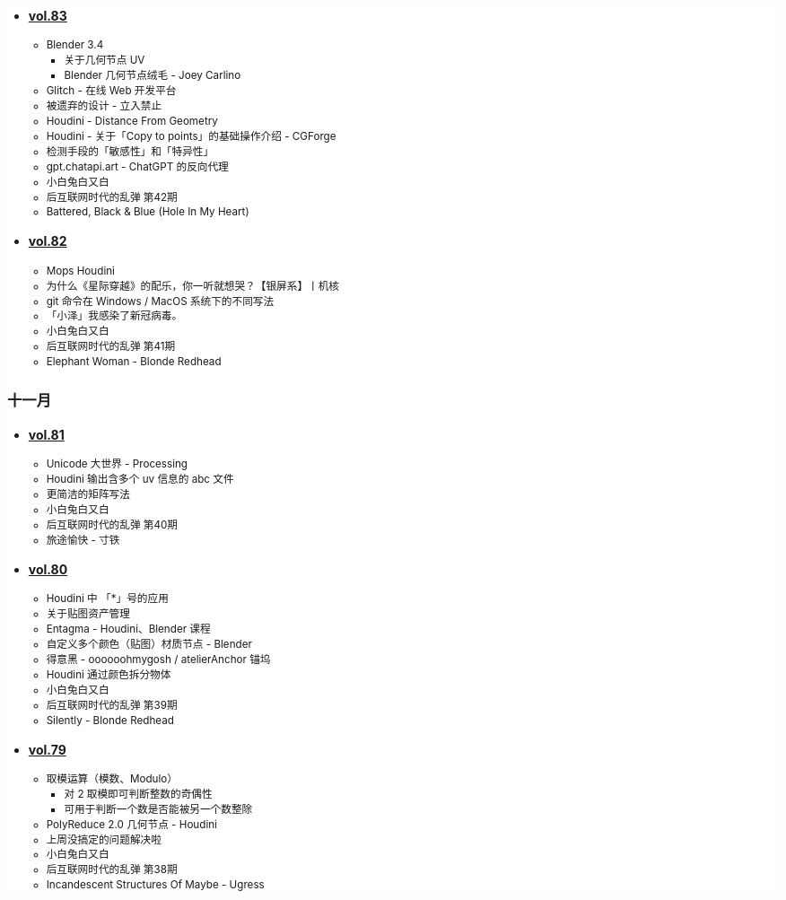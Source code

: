 * **[vol.83](docs/vol.83.md)**
    <small>
    * Blender 3.4
        * 关于几何节点 UV
        * Blender 几何节点绒毛 - Joey Carlino
    * Glitch - 在线 Web 开发平台
    * 被遗弃的设计 - 立入禁止
    * Houdini - Distance From Geometry
    * Houdini - 关于「Copy to points」的基础操作介绍 - CGForge
    * 检测手段的「敏感性」和「特异性」
    * gpt.chatapi.art - ChatGPT 的反向代理
    * 小白兔白又白
    * 后互联网时代的乱弹 第42期
    * Battered, Black & Blue (Hole In My Heart)
    </small>

* **[vol.82](docs/vol.82.md)**
    <small>
    * Mops Houdini
    * 为什么《星际穿越》的配乐，你一听就想哭？【银屏系】丨机核
    *  git 命令在 Windows / MacOS 系统下的不同写法
    * 「小泽」我感染了新冠病毒。
    * 小白兔白又白
    * 后互联网时代的乱弹 第41期
    * Elephant Woman - Blonde Redhead
    </small>

### 十一月
* **[vol.81](docs/vol.81.md)**
    <small>
    * Unicode 大世界 - Processing
    * Houdini 输出含多个 uv 信息的 abc 文件
    * 更简洁的矩阵写法
    * 小白兔白又白
    * 后互联网时代的乱弹 第40期
    * 旅途愉快 - 寸铁
    </small>

* **[vol.80](docs/vol.80.md)**
    <small>
    * Houdini 中 「*」号的应用
    * 关于贴图资产管理
    * Entagma - Houdini、Blender 课程
    * 自定义多个颜色（贴图）材质节点 - Blender
    * 得意黑 - oooooohmygosh / atelierAnchor 锚坞
    * Houdini 通过颜色拆分物体
    * 小白兔白又白
    * 后互联网时代的乱弹 第39期
    * Silently - Blonde Redhead
    </small>

* **[vol.79](docs/vol.79.md)**
    <small>
    * 取模运算（模数、Modulo）
        * 对 2 取模即可判断整数的奇偶性
        * 可用于判断一个数是否能被另一个数整除
    * PolyReduce 2.0 几何节点 - Houdini
    * 上周没搞定的问题解决啦
    * 小白兔白又白
    * 后互联网时代的乱弹 第38期
    * Incandescent Structures Of Maybe - Ugress
    </small>
